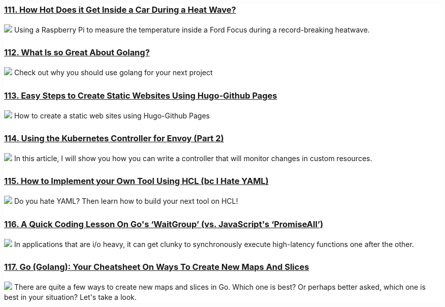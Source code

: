### [111. How Hot Does it Get Inside a Car During a Heat Wave?](https://hackernoon.com/how-hot-does-it-get-inside-a-car-during-a-heat-wave-a13u37y4)
![](https://cdn.hackernoon.com/images/fms5hEAIFUXalFpkFdSTymA0Cmn2-lu5c25xv.jpeg)
Using a Raspberry Pi to measure the temperature inside a Ford Focus during a record-breaking heatwave.

### [112. What Is so Great About Golang?](https://hackernoon.com/what-is-so-great-about-golang-fjx33xm)
![](https://cdn.hackernoon.com/images/EIcuB1BaaCgyysQkgxzCoeejxvt2-hcj33sn.jpeg)
Check out why you should use golang for your next project

### [113. Easy Steps to Create Static Websites Using Hugo-Github Pages](https://hackernoon.com/easy-steps-to-create-static-websites-using-hugo-github-pages)
![](https://cdn.hackernoon.com/images/3C88ZQ52TgTvnwhy8oOm1sUC7cE3-u6034po.jpeg)
How to create a static web sites using Hugo-Github Pages

### [114. Using the Kubernetes Controller for Envoy (Part 2)](https://hackernoon.com/using-the-kubernetes-controller-for-envoy-part-2)
![](https://cdn.hackernoon.com/images/eQHzh6rz7ETBHLjs0KzCl1Dooqp2-7f93pn8.jpeg)
In this article, I will show you how you can write a controller that will monitor changes in custom resources.

### [115. How to Implement your Own Tool Using HCL (bc I Hate YAML)](https://hackernoon.com/how-to-implement-your-own-tool-using-hcl-bc-i-hate-yaml)
![](https://cdn.hackernoon.com/images/LeJTfdkIf2Wkubeb4yVzvcUtput1-avb3lmf.jpeg)
Do you hate YAML? Then learn how to build your next tool on HCL!

### [116. A Quick Coding Lesson On Go's ‘WaitGroup’ (vs. JavaScript's ‘PromiseAll’)](https://hackernoon.com/a-quick-coding-lesson-on-gos-waitgroup-vs-javascripts-promiseall-ax2q3ufu)
![](https://firebasestorage.googleapis.com/v0/b/hackernoon-app.appspot.com/o/images%2FakEBIg10DrPMiavDpnZxfHb098y2-u29c3uuo.jpeg?alt=media&token=d7e86768-8a73-4fd2-89f7-66beb28f5566)
In applications that are i/o heavy, it can get clunky to synchronously execute high-latency functions one after the other. 

### [117. Go (Golang): Your Cheatsheet On Ways To Create New Maps And Slices](https://hackernoon.com/go-golang-your-cheatsheet-on-ways-to-create-new-maps-and-slices-566s3tzy)
![](https://firebasestorage.googleapis.com/v0/b/hackernoon-app.appspot.com/o/images%2FakEBIg10DrPMiavDpnZxfHb098y2-e6bb3uaj.jpeg?alt=media&token=59c55119-9541-4f4b-9857-eb2e9fe22565)
There are quite a few ways to create new maps and slices in Go. Which one is best? Or perhaps better asked, which one is best in your situation? Let's take a look.
